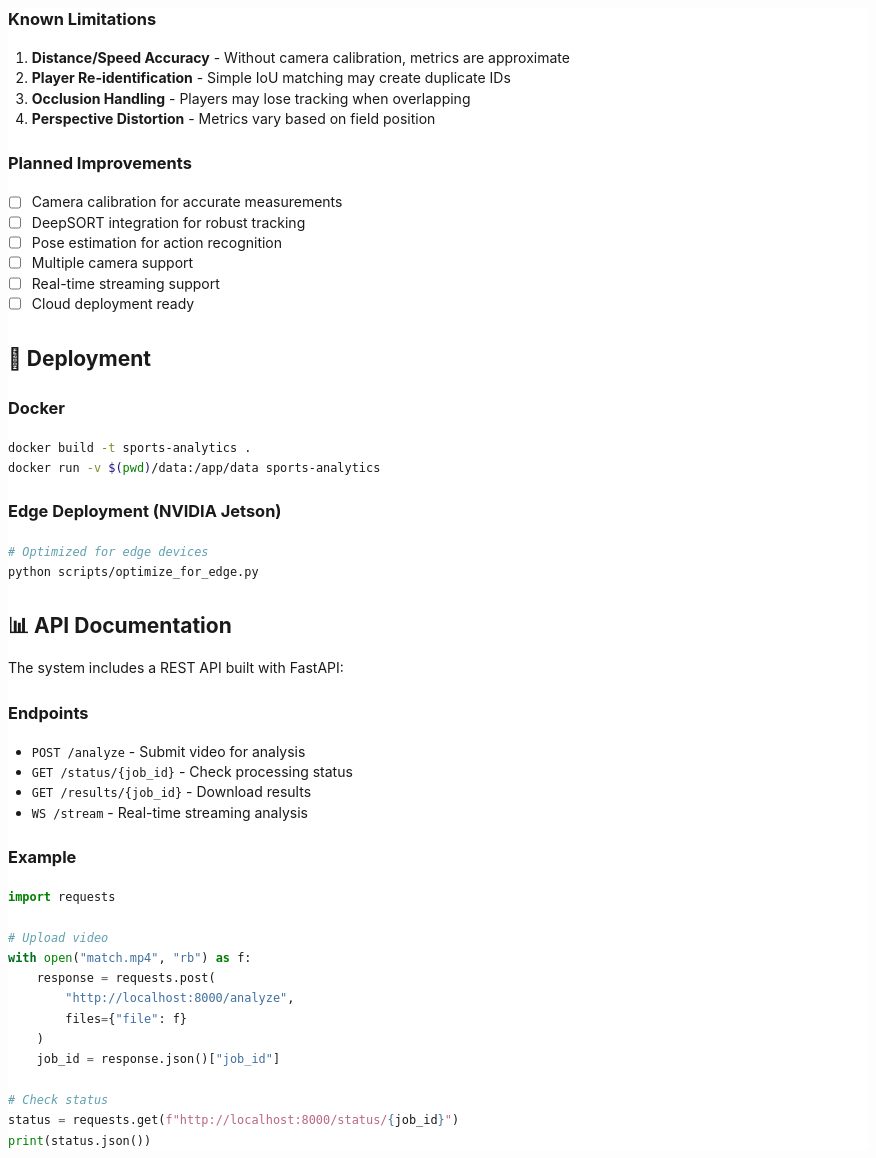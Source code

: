 ### Known Limitations
1. **Distance/Speed Accuracy** - Without camera calibration, metrics are approximate
2. **Player Re-identification** - Simple IoU matching may create duplicate IDs
3. **Occlusion Handling** - Players may lose tracking when overlapping
4. **Perspective Distortion** - Metrics vary based on field position

### Planned Improvements
- [ ] Camera calibration for accurate measurements
- [ ] DeepSORT integration for robust tracking
- [ ] Pose estimation for action recognition
- [ ] Multiple camera support
- [ ] Real-time streaming support
- [ ] Cloud deployment ready

## 🚢 Deployment

### Docker
```bash
docker build -t sports-analytics .
docker run -v $(pwd)/data:/app/data sports-analytics
```

### Edge Deployment (NVIDIA Jetson)
```bash
# Optimized for edge devices
python scripts/optimize_for_edge.py
```

## 📊 API Documentation

The system includes a REST API built with FastAPI:

### Endpoints
- `POST /analyze` - Submit video for analysis
- `GET /status/{job_id}` - Check processing status
- `GET /results/{job_id}` - Download results
- `WS /stream` - Real-time streaming analysis

### Example
```python
import requests

# Upload video
with open("match.mp4", "rb") as f:
    response = requests.post(
        "http://localhost:8000/analyze",
        files={"file": f}
    )
    job_id = response.json()["job_id"]

# Check status
status = requests.get(f"http://localhost:8000/status/{job_id}")
print(status.json())
```
